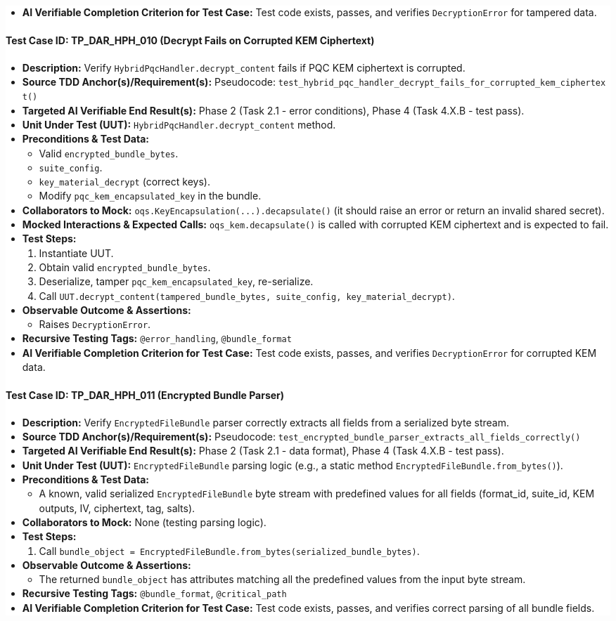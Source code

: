 *   **AI Verifiable Completion Criterion for Test Case:** Test code exists, passes, and verifies `DecryptionError` for tampered data.

#### Test Case ID: TP_DAR_HPH_010 (Decrypt Fails on Corrupted KEM Ciphertext)
*   **Description:** Verify `HybridPqcHandler.decrypt_content` fails if PQC KEM ciphertext is corrupted.
*   **Source TDD Anchor(s)/Requirement(s):** Pseudocode: `test_hybrid_pqc_handler_decrypt_fails_for_corrupted_kem_ciphertext()`
*   **Targeted AI Verifiable End Result(s):** Phase 2 (Task 2.1 - error conditions), Phase 4 (Task 4.X.B - test pass).
*   **Unit Under Test (UUT):** `HybridPqcHandler.decrypt_content` method.
*   **Preconditions & Test Data:**
    *   Valid `encrypted_bundle_bytes`.
    *   `suite_config`.
    *   `key_material_decrypt` (correct keys).
    *   Modify `pqc_kem_encapsulated_key` in the bundle.
*   **Collaborators to Mock:** `oqs.KeyEncapsulation(...).decapsulate()` (it should raise an error or return an invalid shared secret).
*   **Mocked Interactions & Expected Calls:** `oqs_kem.decapsulate()` is called with corrupted KEM ciphertext and is expected to fail.
*   **Test Steps:**
    1.  Instantiate UUT.
    2.  Obtain valid `encrypted_bundle_bytes`.
    3.  Deserialize, tamper `pqc_kem_encapsulated_key`, re-serialize.
    4.  Call `UUT.decrypt_content(tampered_bundle_bytes, suite_config, key_material_decrypt)`.
*   **Observable Outcome & Assertions:**
    *   Raises `DecryptionError`.
*   **Recursive Testing Tags:** `@error_handling`, `@bundle_format`
*   **AI Verifiable Completion Criterion for Test Case:** Test code exists, passes, and verifies `DecryptionError` for corrupted KEM data.

#### Test Case ID: TP_DAR_HPH_011 (Encrypted Bundle Parser)
*   **Description:** Verify `EncryptedFileBundle` parser correctly extracts all fields from a serialized byte stream.
*   **Source TDD Anchor(s)/Requirement(s):** Pseudocode: `test_encrypted_bundle_parser_extracts_all_fields_correctly()`
*   **Targeted AI Verifiable End Result(s):** Phase 2 (Task 2.1 - data format), Phase 4 (Task 4.X.B - test pass).
*   **Unit Under Test (UUT):** `EncryptedFileBundle` parsing logic (e.g., a static method `EncryptedFileBundle.from_bytes()`).
*   **Preconditions & Test Data:**
    *   A known, valid serialized `EncryptedFileBundle` byte stream with predefined values for all fields (format_id, suite_id, KEM outputs, IV, ciphertext, tag, salts).
*   **Collaborators to Mock:** None (testing parsing logic).
*   **Test Steps:**
    1.  Call `bundle_object = EncryptedFileBundle.from_bytes(serialized_bundle_bytes)`.
*   **Observable Outcome & Assertions:**
    *   The returned `bundle_object` has attributes matching all the predefined values from the input byte stream.
*   **Recursive Testing Tags:** `@bundle_format`, `@critical_path`
*   **AI Verifiable Completion Criterion for Test Case:** Test code exists, passes, and verifies correct parsing of all bundle fields.
